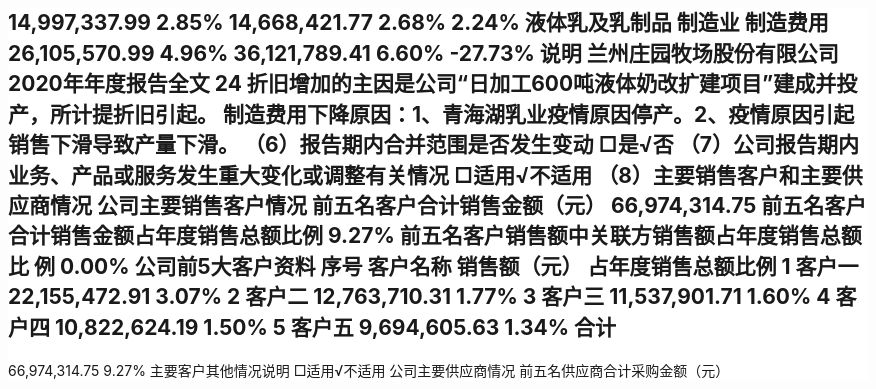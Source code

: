 14,997,337.99
2.85%
14,668,421.77
2.68%
2.24%
液体乳及乳制品
制造业
制造费用
26,105,570.99
4.96%
36,121,789.41
6.60%
-27.73%
说明
兰州庄园牧场股份有限公司2020年年度报告全文
24
折旧增加的主因是公司“日加工600吨液体奶改扩建项目”建成并投产，所计提折旧引起。
制造费用下降原因：1、青海湖乳业疫情原因停产。2、疫情原因引起销售下滑导致产量下滑。
（6）报告期内合并范围是否发生变动
□是√否
（7）公司报告期内业务、产品或服务发生重大变化或调整有关情况
□适用√不适用
（8）主要销售客户和主要供应商情况
公司主要销售客户情况
前五名客户合计销售金额（元）
66,974,314.75
前五名客户合计销售金额占年度销售总额比例
9.27%
前五名客户销售额中关联方销售额占年度销售总额比
例
0.00%
公司前5大客户资料
序号
客户名称
销售额（元）
占年度销售总额比例
1
客户一
22,155,472.91
3.07%
2
客户二
12,763,710.31
1.77%
3
客户三
11,537,901.71
1.60%
4
客户四
10,822,624.19
1.50%
5
客户五
9,694,605.63
1.34%
合计
--
66,974,314.75
9.27%
主要客户其他情况说明
□适用√不适用
公司主要供应商情况
前五名供应商合计采购金额（元）